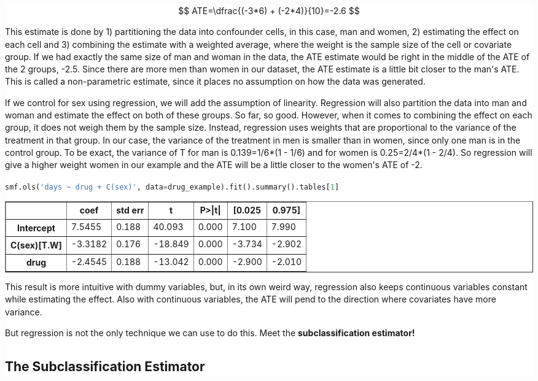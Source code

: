 $$
ATE=\dfrac{(-3*6) + (-2*4)}{10}=-2.6
$$

This estimate is done by 1) partitioning the data into confounder cells, in this case, man and women, 2) estimating the effect on each cell and 3) combining the estimate with a weighted average, where the weight is the sample size of the cell or covariate group. If we had exactly the same size of man and woman in the data, the ATE estimate would be right in the middle of the ATE of the 2 groups, -2.5. Since there are more men than women in our dataset, the ATE estimate is a little bit closer to the man's ATE. This is called a non-parametric estimate, since it places no assumption on how the data was generated.

If we control for sex using regression, we will add the assumption of linearity. Regression will also partition the data into man and woman and estimate the effect on both of these groups. So far, so good. However, when it comes to combining the effect on each group, it does not weigh them by the sample size. Instead, regression uses weights that are proportional to the variance of the treatment in that group. In our case, the variance of the treatment in men is smaller than in women, since only one man is in the control group. To be exact, the variance of T for man is 0.139=1/6\*(1 - 1/6) and for women is 0.25=2/4\*(1 - 2/4). So regression will give a higher weight women in our example and the ATE will be a little closer to the women's ATE of -2.


```python
smf.ols('days ~ drug + C(sex)', data=drug_example).fit().summary().tables[1]
```

<table class="table table-bordered table-striped table-hover" border="1">
<tr>
       <td></td>          <th>coef</th>     <th>std err</th>      <th>t</th>      <th>P>|t|</th>  <th>[0.025</th>    <th>0.975]</th>  
</tr>
<tr>
  <th>Intercept</th>   <td>    7.5455</td> <td>    0.188</td> <td>   40.093</td> <td> 0.000</td> <td>    7.100</td> <td>    7.990</td>
</tr>
<tr>
  <th>C(sex)[T.W]</th> <td>   -3.3182</td> <td>    0.176</td> <td>  -18.849</td> <td> 0.000</td> <td>   -3.734</td> <td>   -2.902</td>
</tr>
<tr>
  <th>drug</th>        <td>   -2.4545</td> <td>    0.188</td> <td>  -13.042</td> <td> 0.000</td> <td>   -2.900</td> <td>   -2.010</td>
</tr>
</table>



This result is more intuitive with dummy variables, but, in its own weird way, regression also keeps continuous variables constant while estimating the effect. Also with continuous variables, the ATE will pend to the direction where covariates have more variance. 

But regression is not the only technique we can use to do this. Meet the **subclassification estimator!**

## The Subclassification Estimator
